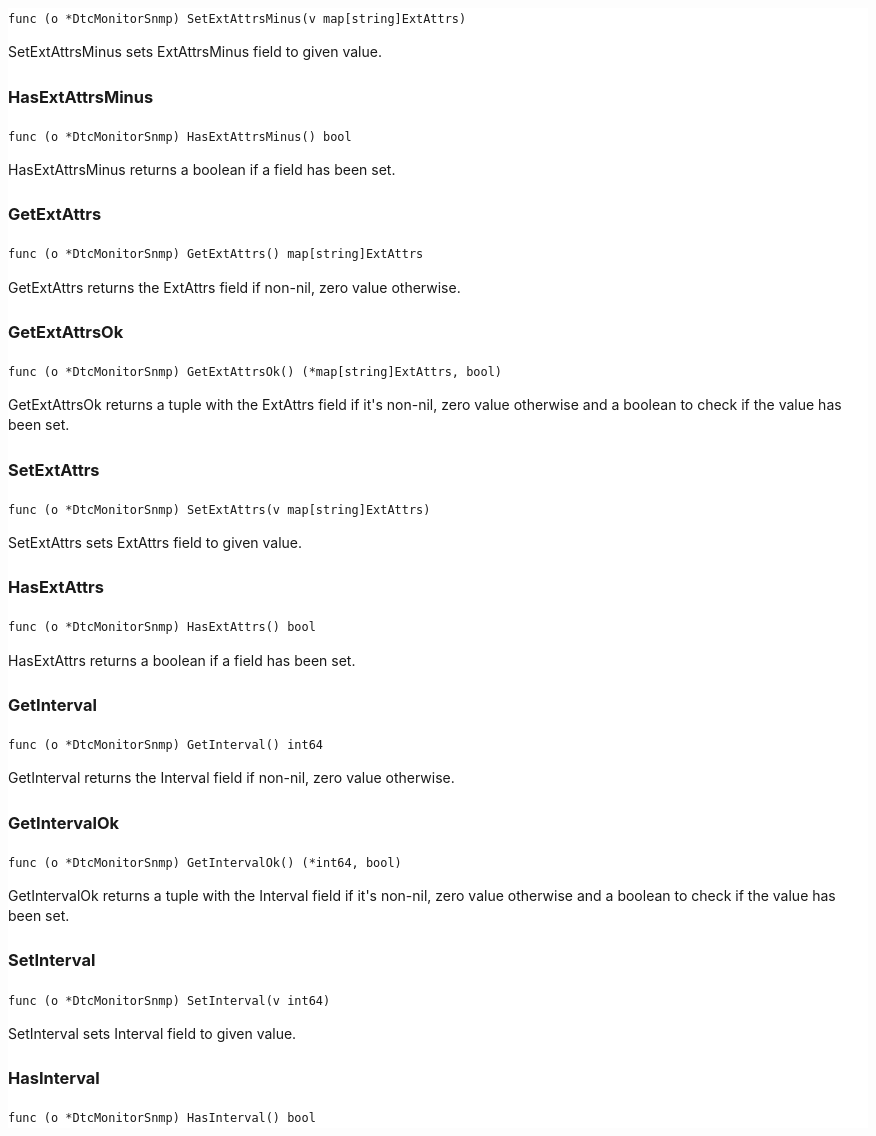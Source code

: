`func (o *DtcMonitorSnmp) SetExtAttrsMinus(v map[string]ExtAttrs)`

SetExtAttrsMinus sets ExtAttrsMinus field to given value.

### HasExtAttrsMinus

`func (o *DtcMonitorSnmp) HasExtAttrsMinus() bool`

HasExtAttrsMinus returns a boolean if a field has been set.

### GetExtAttrs

`func (o *DtcMonitorSnmp) GetExtAttrs() map[string]ExtAttrs`

GetExtAttrs returns the ExtAttrs field if non-nil, zero value otherwise.

### GetExtAttrsOk

`func (o *DtcMonitorSnmp) GetExtAttrsOk() (*map[string]ExtAttrs, bool)`

GetExtAttrsOk returns a tuple with the ExtAttrs field if it's non-nil, zero value otherwise
and a boolean to check if the value has been set.

### SetExtAttrs

`func (o *DtcMonitorSnmp) SetExtAttrs(v map[string]ExtAttrs)`

SetExtAttrs sets ExtAttrs field to given value.

### HasExtAttrs

`func (o *DtcMonitorSnmp) HasExtAttrs() bool`

HasExtAttrs returns a boolean if a field has been set.

### GetInterval

`func (o *DtcMonitorSnmp) GetInterval() int64`

GetInterval returns the Interval field if non-nil, zero value otherwise.

### GetIntervalOk

`func (o *DtcMonitorSnmp) GetIntervalOk() (*int64, bool)`

GetIntervalOk returns a tuple with the Interval field if it's non-nil, zero value otherwise
and a boolean to check if the value has been set.

### SetInterval

`func (o *DtcMonitorSnmp) SetInterval(v int64)`

SetInterval sets Interval field to given value.

### HasInterval

`func (o *DtcMonitorSnmp) HasInterval() bool`
